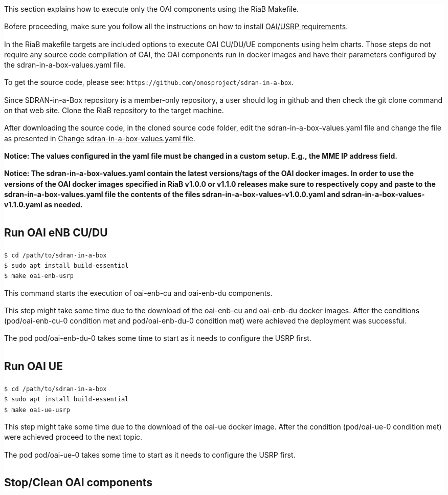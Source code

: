 This section explains how to execute only the OAI components using the RiaB Makefile.

Bofere proceeding, make sure you follow all the instructions on how to install [OAI/USRP requirements](#oai-and-usrp-requirements).

In the RiaB makefile targets are included options to execute OAI CU/DU/UE components using helm charts. Those steps do not require any source code compilation of OAI, the OAI components run in docker images and have their parameters configured by the sdran-in-a-box-values.yaml file.

To get the source code, please see: `https://github.com/onosproject/sdran-in-a-box`.

Since SDRAN-in-a-Box repository is a member-only repository, a user should log in github and then check the git clone command on that web site.
Clone the RiaB repository to the target machine.

After downloading the source code, in the cloned source code folder, edit the sdran-in-a-box-values.yaml file and change the file as presented in [Change sdran-in-a-box-values.yaml file](#change-sdran-in-a-box-values-yaml-file).

**Notice: The values configured in the yaml file must be changed in a custom setup. E.g., the MME IP address field.**

**Notice: The sdran-in-a-box-values.yaml contain the latest versions/tags of the OAI docker images. In order to use the versions of the OAI docker images specified in RiaB v1.0.0 or v1.1.0 releases make sure to respectively copy and paste to the sdran-in-a-box-values.yaml file the contents of the files sdran-in-a-box-values-v1.0.0.yaml and sdran-in-a-box-values-v1.1.0.yaml as needed.**


## Run OAI eNB CU/DU 

```bash
$ cd /path/to/sdran-in-a-box
$ sudo apt install build-essential
$ make oai-enb-usrp
```

This command starts the execution of oai-enb-cu and oai-enb-du components.

This step might take some time due to the download of the oai-enb-cu and oai-enb-du docker images.
After the conditions (pod/oai-enb-cu-0 condition met and pod/oai-enb-du-0 condition met) were achieved the deployment was successful.

The pod pod/oai-enb-du-0 takes some time to start as it needs to configure the USRP first.

## Run OAI UE
```bash
$ cd /path/to/sdran-in-a-box
$ sudo apt install build-essential
$ make oai-ue-usrp
```

This step might take some time due to the download of the oai-ue docker image.
After the condition (pod/oai-ue-0 condition met) were achieved proceed to the next topic.

The pod pod/oai-ue-0 takes some time to start as it needs to configure the USRP first.

## Stop/Clean OAI components
